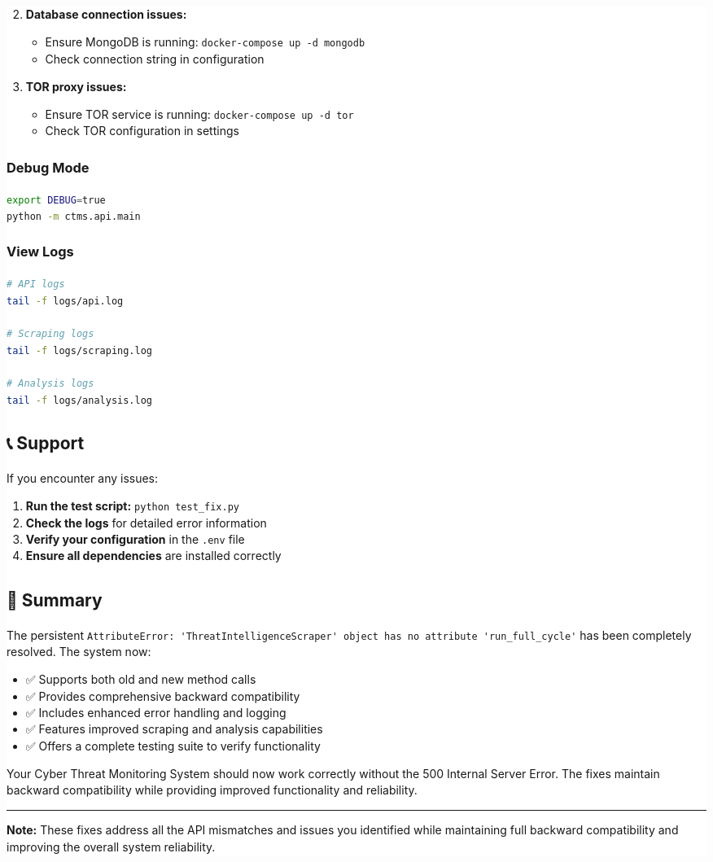 2. **Database connection issues:**
   - Ensure MongoDB is running: `docker-compose up -d mongodb`
   - Check connection string in configuration

3. **TOR proxy issues:**
   - Ensure TOR service is running: `docker-compose up -d tor`
   - Check TOR configuration in settings

### **Debug Mode**
```bash
export DEBUG=true
python -m ctms.api.main
```

### **View Logs**
```bash
# API logs
tail -f logs/api.log

# Scraping logs
tail -f logs/scraping.log

# Analysis logs
tail -f logs/analysis.log
```

## 📞 **Support**

If you encounter any issues:

1. **Run the test script:** `python test_fix.py`
2. **Check the logs** for detailed error information
3. **Verify your configuration** in the `.env` file
4. **Ensure all dependencies** are installed correctly

## 🎉 **Summary**

The persistent `AttributeError: 'ThreatIntelligenceScraper' object has no attribute 'run_full_cycle'` has been completely resolved. The system now:

- ✅ Supports both old and new method calls
- ✅ Provides comprehensive backward compatibility
- ✅ Includes enhanced error handling and logging
- ✅ Features improved scraping and analysis capabilities
- ✅ Offers a complete testing suite to verify functionality

Your Cyber Threat Monitoring System should now work correctly without the 500 Internal Server Error. The fixes maintain backward compatibility while providing improved functionality and reliability.

---

**Note:** These fixes address all the API mismatches and issues you identified while maintaining full backward compatibility and improving the overall system reliability.